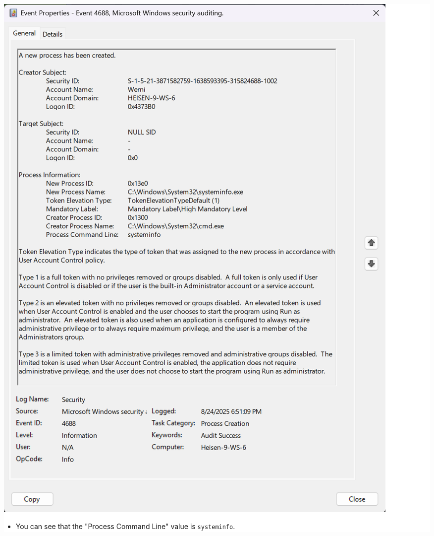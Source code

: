 ![Process Command Line](enduring_images/task1-evidence4.png)
- You can see that the "Process Command Line" value is `systeminfo`.
